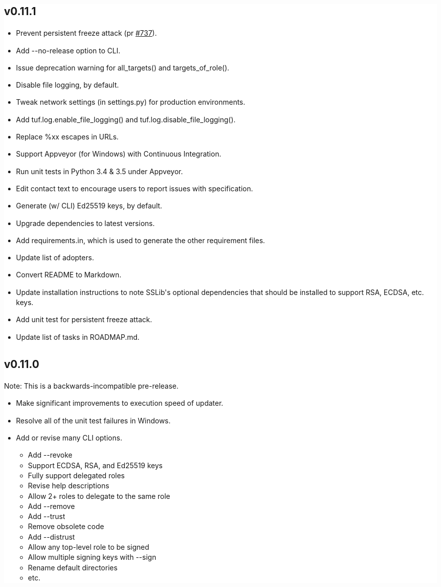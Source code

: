 ## v0.11.1

* Prevent persistent freeze attack (pr [#737](https://github.com/theupdateframework/python-tuf/pull/737)).

* Add --no-release option to CLI.

* Issue deprecation warning for all_targets() and targets_of_role().

* Disable file logging, by default.

* Tweak network settings (in settings.py) for production environments.

* Add tuf.log.enable_file_logging() and tuf.log.disable_file_logging().

* Replace %xx escapes in URLs.

* Support Appveyor (for Windows) with Continuous Integration.

* Run unit tests in Python 3.4 & 3.5 under Appveyor.

* Edit contact text to encourage users to report issues with specification.

* Generate (w/ CLI) Ed25519 keys, by default.

* Upgrade dependencies to latest versions.

* Add requirements.in, which is used to generate the other requirement files.

* Update list of adopters.

* Convert README to Markdown.

* Update installation instructions to note SSLib's optional dependencies
  that should be installed to support RSA, ECDSA, etc. keys.

* Add unit test for persistent freeze attack.

* Update list of tasks in ROADMAP.md.

## v0.11.0

Note: This is a backwards-incompatible pre-release.

* Make significant improvements to execution speed of updater.

* Resolve all of the unit test failures in Windows.

* Add or revise many CLI options.
  - Add --revoke
  - Support ECDSA, RSA, and Ed25519 keys
  - Fully support delegated roles
  - Revise help descriptions
  - Allow 2+ roles to delegate to the same role
  - Add --remove
  - Add --trust
  - Remove obsolete code
  - Add --distrust
  - Allow any top-level role to be signed
  - Allow multiple signing keys with --sign
  - Rename default directories
  - etc.
